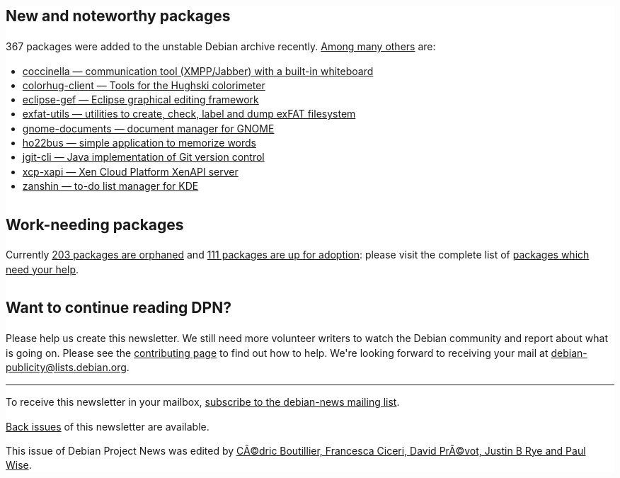
New and noteworthy packages
---------------------------



367 packages were added to the unstable Debian archive
recently. [Among
many others](https://packages.debian.org/unstable/main/newpkg) are:


* [coccinella — communication tool (XMPP/Jabber) with a built-in
 whiteboard](https://packages.debian.org/unstable/main/coccinella)
* [colorhug-client — Tools for the Hughski
 colorimeter](https://packages.debian.org/unstable/main/colorhug-client)
* [eclipse-gef — Eclipse graphical editing framework](https://packages.debian.org/unstable/main/eclipse-gef)
* [exfat-utils — utilities to create, check, label and dump
 exFAT filesystem](https://packages.debian.org/unstable/main/exfat-utils)
* [gnome-documents — document manager for GNOME](https://packages.debian.org/unstable/main/gnome-documents)
* [ho22bus — simple application to memorize words](https://packages.debian.org/unstable/main/ho22bus)
* [jgit-cli — Java implementation of Git version
 control](https://packages.debian.org/unstable/main/jgit-cli)
* [xcp-xapi — Xen Cloud Platform XenAPI server](https://packages.debian.org/unstable/main/xcp-xapi)
* [zanshin — to-do list manager for KDE](https://packages.debian.org/unstable/main/zanshin)


Work-needing packages
---------------------


Currently [203 packages are orphaned](https://www.debian.org/devel/wnpp/orphaned) and [111 packages are up for adoption](https://www.debian.org/devel/wnpp/rfa): please visit the complete
 list of [packages
 which need your help](https://www.debian.org/devel/wnpp/help_requested).


Want to continue reading DPN?
-----------------------------


Please help us create this newsletter. We still need more volunteer writers
to watch the Debian community and report about what is going on. Please see the
[contributing
page](https://wiki.debian.org/ProjectNews/HowToContribute) to find out how to help. We're looking forward to receiving your mail
at [debian-publicity@lists.debian.org](mailto:debian-publicity@lists.debian.org).




---



 To receive this newsletter in your mailbox, [subscribe to the debian-news mailing list](https://lists.debian.org/debian-news/).



[Back issues](https://www.debian.org/News/weekly/) of this newsletter are available.



This issue of Debian Project News was edited by [CÃ©dric Boutillier, Francesca Ciceri, David PrÃ©vot, Justin B Rye and Paul Wise](mailto:debian-publicity@lists.debian.org).




